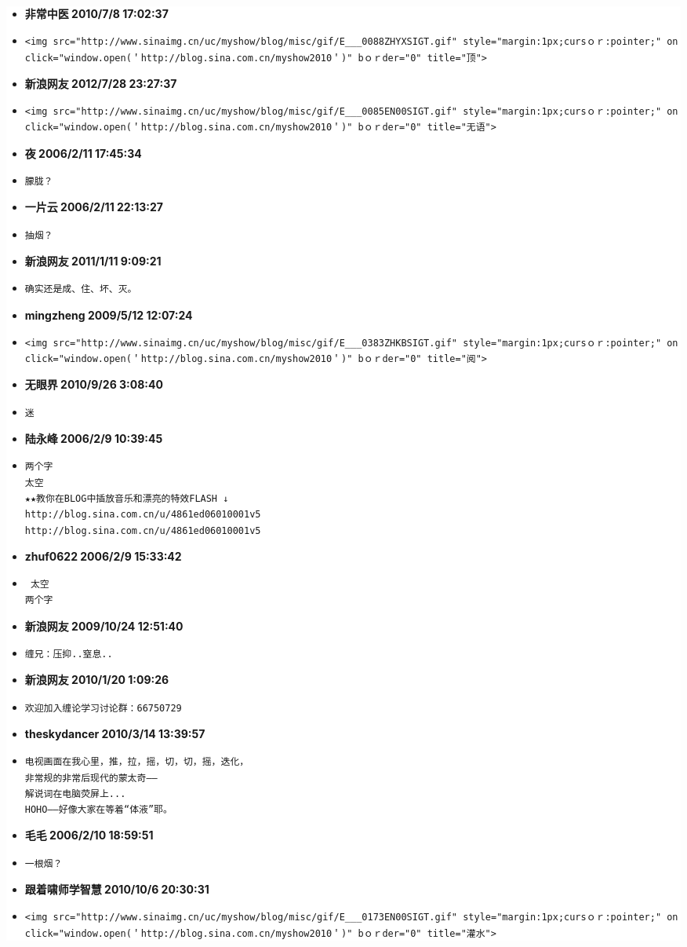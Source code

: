 - **非常中医 2010/7/8 17:02:37**
- ```
  <img src="http://www.sinaimg.cn/uc/myshow/blog/misc/gif/E___0088ZHYXSIGT.gif" style="margin:1px;cursｏｒ:pointer;" onclick="window.open(＇http://blog.sina.com.cn/myshow2010＇)" bｏｒder="0" title="顶">
  ```
- **新浪网友 2012/7/28 23:27:37**
- ```
  <img src="http://www.sinaimg.cn/uc/myshow/blog/misc/gif/E___0085EN00SIGT.gif" style="margin:1px;cursｏｒ:pointer;" onclick="window.open(＇http://blog.sina.com.cn/myshow2010＇)" bｏｒder="0" title="无语">
  ```
- **夜 2006/2/11 17:45:34**
- ```
  朦胧？
  ```
- **一片云 2006/2/11 22:13:27**
- ```
  抽烟？
  ```
- **新浪网友 2011/1/11 9:09:21**
- ```
  确实还是成、住、坏、灭。
  ```
- **mingzheng 2009/5/12 12:07:24**
- ```
  <img src="http://www.sinaimg.cn/uc/myshow/blog/misc/gif/E___0383ZHKBSIGT.gif" style="margin:1px;cursｏｒ:pointer;" onclick="window.open(＇http://blog.sina.com.cn/myshow2010＇)" bｏｒder="0" title="阅">
  ```
- **无眼界 2010/9/26 3:08:40**
- ```
  迷
  ```
- **陆永峰 2006/2/9 10:39:45**
- ```
  两个字
  太空
  ★★教你在BLOG中插放音乐和漂亮的特效FLASH ↓
  http://blog.sina.com.cn/u/4861ed06010001v5
  http://blog.sina.com.cn/u/4861ed06010001v5 
  ```
- **zhuf0622 2006/2/9 15:33:42**
- ```
   太空
  两个字
  ```
- **新浪网友 2009/10/24 12:51:40**
- ```
  缠兄：压抑..窒息..
  ```
- **新浪网友 2010/1/20 1:09:26**
- ```
  欢迎加入缠论学习讨论群：66750729 
  ```
- **theskydancer 2010/3/14 13:39:57**
- ```
  电视画面在我心里，推，拉，摇，切，切，摇，迭化，
  非常规的非常后现代的蒙太奇――
  解说词在电脑荧屏上...
  HOHO――好像大家在等着“体液”耶。
  ```
- **毛毛 2006/2/10 18:59:51**
- ```
  一根烟？
  ```
- **跟着啸师学智慧 2010/10/6 20:30:31**
- ```
  <img src="http://www.sinaimg.cn/uc/myshow/blog/misc/gif/E___0173EN00SIGT.gif" style="margin:1px;cursｏｒ:pointer;" onclick="window.open(＇http://blog.sina.com.cn/myshow2010＇)" bｏｒder="0" title="灌水">
  ```